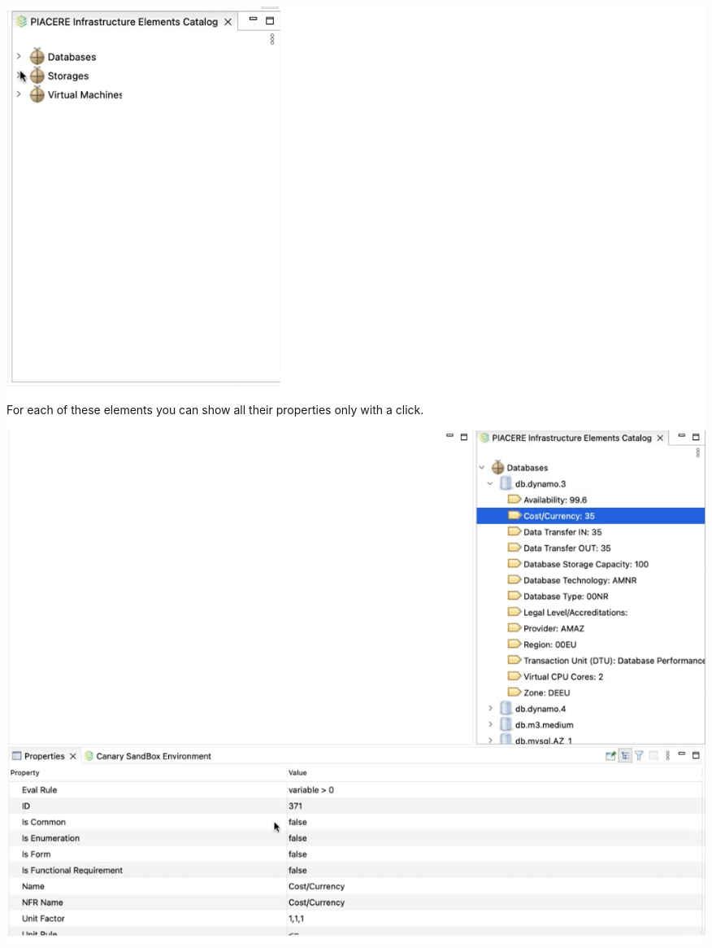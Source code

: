 ![cat1](img/catalogue/catalogue1.png)

For each of these elements you can show all their properties only with a click.

![cat2](img/catalogue/catalogue2.png)
